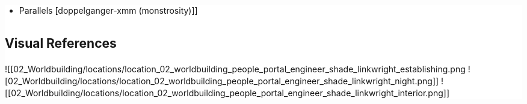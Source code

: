 - Parallels [doppelganger-xmm (monstrosity)]]

## Visual References
![[02_Worldbuilding/locations/location_02_worldbuilding_people_portal_engineer_shade_linkwright_establishing.png
![02_Worldbuilding/locations/location_02_worldbuilding_people_portal_engineer_shade_linkwright_night.png]]
![[02_Worldbuilding/locations/location_02_worldbuilding_people_portal_engineer_shade_linkwright_interior.png]]
